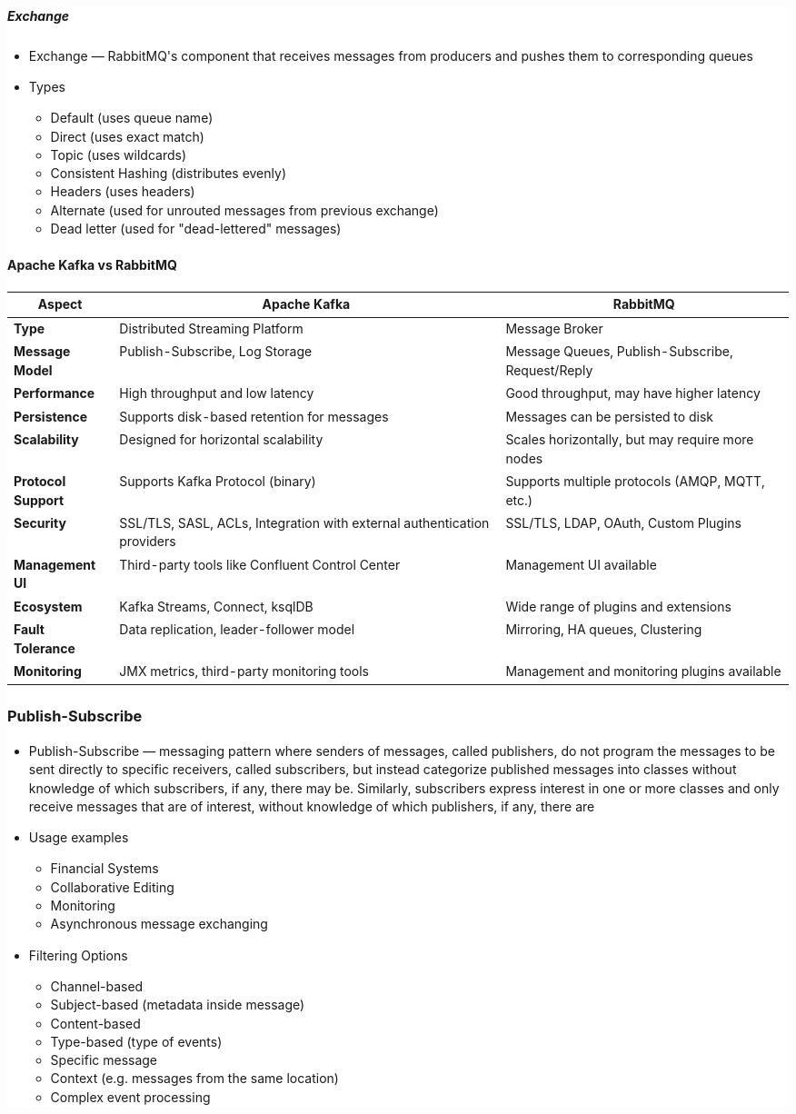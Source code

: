 ##### Exchange

* Exchange — RabbitMQ's component that receives messages from producers and pushes them to corresponding queues

* Types
  * Default (uses queue name)
  * Direct (uses exact match)
  * Topic (uses wildcards)
  * Consistent Hashing (distributes evenly)
  * Headers (uses headers)
  * Alternate (used for unrouted messages from previous exchange)
  * Dead letter (used for "dead-lettered" messages)

#### Apache Kafka vs RabbitMQ

| Aspect               | Apache Kafka                                                 | RabbitMQ                                         |
| -------------------- | ------------------------------------------------------------ | ------------------------------------------------ |
| **Type**             | Distributed Streaming Platform                               | Message Broker                                   |
| **Message Model**    | Publish-Subscribe, Log Storage                               | Message Queues, Publish-Subscribe, Request/Reply |
| **Performance**      | High throughput and low latency                              | Good throughput, may have higher latency         |
| **Persistence**      | Supports disk-based retention for messages                   | Messages can be persisted to disk                |
| **Scalability**      | Designed for horizontal scalability                          | Scales horizontally, but may require more nodes  |
| **Protocol Support** | Supports Kafka Protocol (binary)                             | Supports multiple protocols (AMQP, MQTT, etc.)   |
| **Security**         | SSL/TLS, SASL, ACLs, Integration with external authentication providers | SSL/TLS, LDAP, OAuth, Custom Plugins             |
| **Management UI**    | Third-party tools like Confluent Control Center              | Management UI available                          |
| **Ecosystem**        | Kafka Streams, Connect, ksqlDB                               | Wide range of plugins and extensions             |
| **Fault Tolerance**  | Data replication, leader-follower model                      | Mirroring, HA queues, Clustering                 |
| **Monitoring**       | JMX metrics, third-party monitoring tools                    | Management and monitoring plugins available      |



### Publish-Subscribe

* Publish-Subscribe — messaging pattern where senders of messages, called publishers, do not program the messages to be sent directly to specific receivers, called subscribers, but instead categorize published messages into classes without knowledge of which subscribers, if any, there may be. Similarly, subscribers express interest in one or more classes and only receive messages that are of interest, without knowledge of which publishers, if any, there are
* Usage examples
  * Financial Systems
  * Collaborative Editing
  * Monitoring
  * Asynchronous message exchanging

* Filtering Options
  * Channel-based
  * Subject-based (metadata inside message)
  * Content-based
  * Type-based (type of events)
  * Specific message
  * Context (e.g. messages from the same location)
  * Complex event processing
